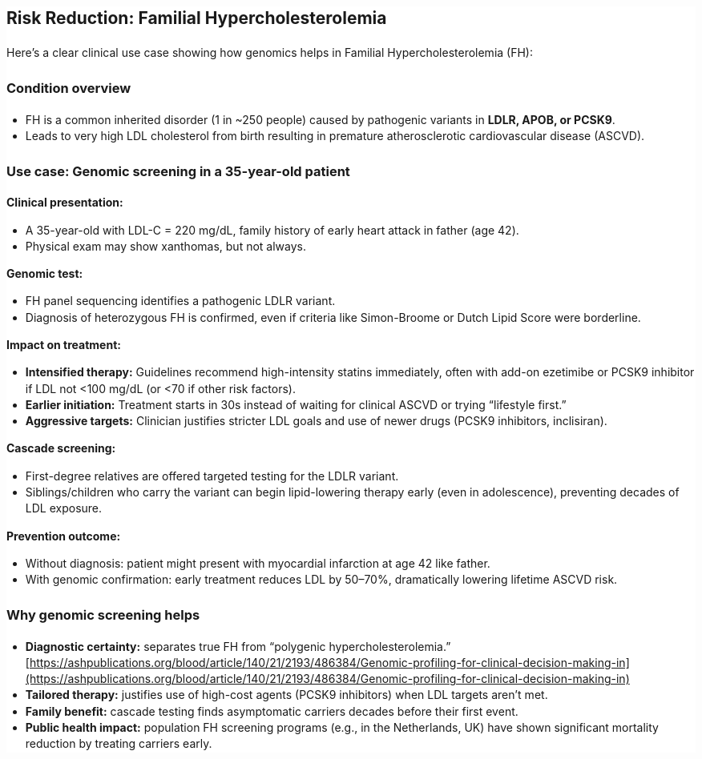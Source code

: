 
## Risk Reduction: Familial Hypercholesterolemia

Here’s a clear clinical use case showing how genomics helps in Familial Hypercholesterolemia (FH):

### Condition overview

* FH is a common inherited disorder (1 in \~250 people) caused by pathogenic variants in **LDLR, APOB, or PCSK9**.
* Leads to very high LDL cholesterol from birth resulting in premature atherosclerotic cardiovascular disease (ASCVD).

### Use case: Genomic screening in a 35-year-old patient

**Clinical presentation:**

* A 35-year-old with LDL-C = 220 mg/dL, family history of early heart attack in father (age 42).
* Physical exam may show xanthomas, but not always.

**Genomic test:**

* FH panel sequencing identifies a pathogenic LDLR variant.
* Diagnosis of heterozygous FH is confirmed, even if criteria like Simon-Broome or Dutch Lipid Score were borderline.

**Impact on treatment:**

* **Intensified therapy:** Guidelines recommend high-intensity statins immediately, often with add-on ezetimibe or PCSK9 inhibitor if LDL not <100 mg/dL (or <70 if other risk factors).
* **Earlier initiation:** Treatment starts in 30s instead of waiting for clinical ASCVD or trying “lifestyle first.”
* **Aggressive targets:** Clinician justifies stricter LDL goals and use of newer drugs (PCSK9 inhibitors, inclisiran).

**Cascade screening:**

* First-degree relatives are offered targeted testing for the LDLR variant.
* Siblings/children who carry the variant can begin lipid-lowering therapy early (even in adolescence), preventing decades of LDL exposure.

**Prevention outcome:**

* Without diagnosis: patient might present with myocardial infarction at age 42 like father.
* With genomic confirmation: early treatment reduces LDL by 50–70%, dramatically lowering lifetime ASCVD risk.

### Why genomic screening helps

* **Diagnostic certainty:** separates true FH from “polygenic hypercholesterolemia.”
  [https://ashpublications.org/blood/article/140/21/2193/486384/Genomic-profiling-for-clinical-decision-making-in](https://ashpublications.org/blood/article/140/21/2193/486384/Genomic-profiling-for-clinical-decision-making-in)
* **Tailored therapy:** justifies use of high-cost agents (PCSK9 inhibitors) when LDL targets aren’t met.
* **Family benefit:** cascade testing finds asymptomatic carriers decades before their first event.
* **Public health impact:** population FH screening programs (e.g., in the Netherlands, UK) have shown significant mortality reduction by treating carriers early.
